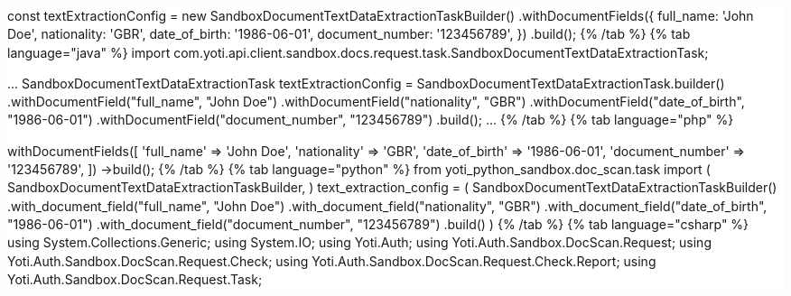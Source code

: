 const textExtractionConfig = new SandboxDocumentTextDataExtractionTaskBuilder()
  .withDocumentFields({
    full_name: 'John Doe',
    nationality: 'GBR',
    date_of_birth: '1986-06-01',
    document_number: '123456789',
  })
  .build();
{% /tab %}
{% tab language="java" %}
import com.yoti.api.client.sandbox.docs.request.task.SandboxDocumentTextDataExtractionTask;

...
SandboxDocumentTextDataExtractionTask textExtractionConfig = SandboxDocumentTextDataExtractionTask.builder()
        .withDocumentField("full_name", "John Doe")
        .withDocumentField("nationality", "GBR")
        .withDocumentField("date_of_birth", "1986-06-01")
        .withDocumentField("document_number", "123456789")
        .build();
...
{% /tab %}
{% tab language="php" %}
<?php

use Yoti\Sandbox\DocScan\Request\Task\SandboxDocumentTextDataExtractionTaskBuilder;

$textExtractionConfig = (new SandboxDocumentTextDataExtractionTaskBuilder())
    ->withDocumentFields([
        'full_name' => 'John Doe',
        'nationality' => 'GBR',
        'date_of_birth' => '1986-06-01',
        'document_number' => '123456789',
    ])
    ->build();
{% /tab %}
{% tab language="python" %}
from yoti_python_sandbox.doc_scan.task import (
    SandboxDocumentTextDataExtractionTaskBuilder,
)

text_extraction_config = (
    SandboxDocumentTextDataExtractionTaskBuilder()
    .with_document_field("full_name", "John Doe")
    .with_document_field("nationality", "GBR")
    .with_document_field("date_of_birth", "1986-06-01")
    .with_document_field("document_number", "123456789")
    .build()
)
{% /tab %}
{% tab language="csharp" %}
using System.Collections.Generic;
using System.IO;
using Yoti.Auth;
using Yoti.Auth.Sandbox.DocScan.Request;
using Yoti.Auth.Sandbox.DocScan.Request.Check;
using Yoti.Auth.Sandbox.DocScan.Request.Check.Report;
using Yoti.Auth.Sandbox.DocScan.Request.Task;

